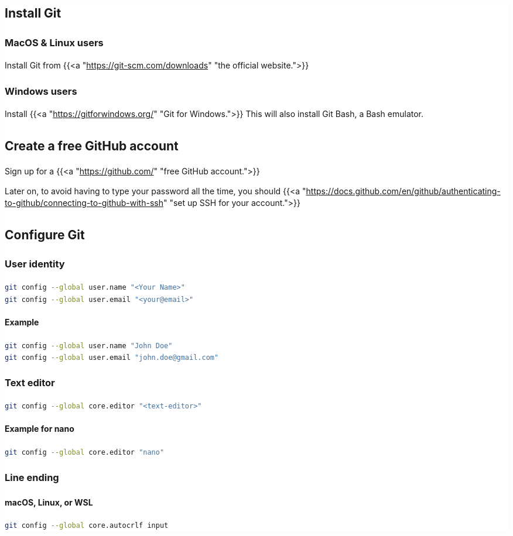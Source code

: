 ## Install Git

### MacOS & Linux users

Install Git from {{<a "https://git-scm.com/downloads" "the official website.">}}

### Windows users

Install {{<a "https://gitforwindows.org/" "Git for Windows.">}} This will also install Git Bash, a Bash emulator.

## Create a free GitHub account

Sign up for a {{<a "https://github.com/" "free GitHub account.">}}

Later on, to avoid having to type your password all the time, you should {{<a "https://docs.github.com/en/github/authenticating-to-github/connecting-to-github-with-ssh" "set up SSH for your account.">}}


## Configure Git

### User identity

```sh
git config --global user.name "<Your Name>"
git config --global user.email "<your@email>"
```

#### Example

```sh
git config --global user.name "John Doe"
git config --global user.email "john.doe@gmail.com"
```

### Text editor

```sh
git config --global core.editor "<text-editor>"
```

#### Example for nano

```sh
git config --global core.editor "nano"
```

### Line ending

#### macOS, Linux, or WSL

```sh
git config --global core.autocrlf input
```
